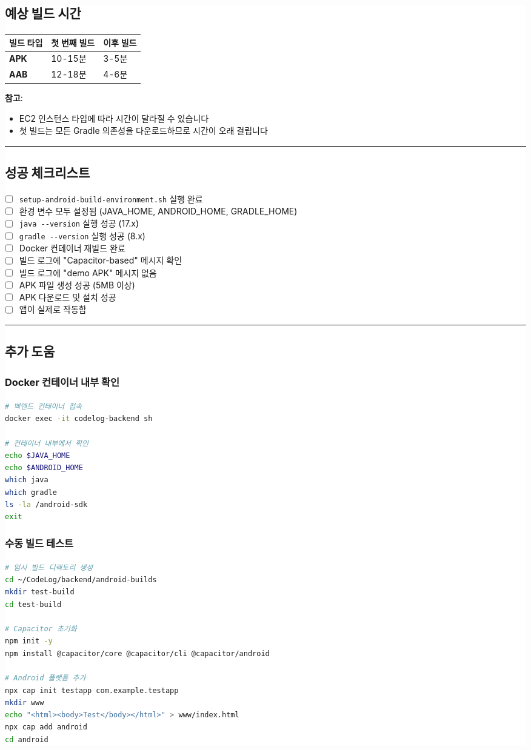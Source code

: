 
## 예상 빌드 시간

| 빌드 타입 | 첫 번째 빌드 | 이후 빌드 |
|----------|------------|----------|
| **APK** | 10-15분 | 3-5분 |
| **AAB** | 12-18분 | 4-6분 |

**참고**:
- EC2 인스턴스 타입에 따라 시간이 달라질 수 있습니다
- 첫 빌드는 모든 Gradle 의존성을 다운로드하므로 시간이 오래 걸립니다

---

## 성공 체크리스트

- [ ] `setup-android-build-environment.sh` 실행 완료
- [ ] 환경 변수 모두 설정됨 (JAVA_HOME, ANDROID_HOME, GRADLE_HOME)
- [ ] `java --version` 실행 성공 (17.x)
- [ ] `gradle --version` 실행 성공 (8.x)
- [ ] Docker 컨테이너 재빌드 완료
- [ ] 빌드 로그에 "Capacitor-based" 메시지 확인
- [ ] 빌드 로그에 "demo APK" 메시지 없음
- [ ] APK 파일 생성 성공 (5MB 이상)
- [ ] APK 다운로드 및 설치 성공
- [ ] 앱이 실제로 작동함

---

## 추가 도움

### Docker 컨테이너 내부 확인
```bash
# 백엔드 컨테이너 접속
docker exec -it codelog-backend sh

# 컨테이너 내부에서 확인
echo $JAVA_HOME
echo $ANDROID_HOME
which java
which gradle
ls -la /android-sdk
exit
```

### 수동 빌드 테스트
```bash
# 임시 빌드 디렉토리 생성
cd ~/CodeLog/backend/android-builds
mkdir test-build
cd test-build

# Capacitor 초기화
npm init -y
npm install @capacitor/core @capacitor/cli @capacitor/android

# Android 플랫폼 추가
npx cap init testapp com.example.testapp
mkdir www
echo "<html><body>Test</body></html>" > www/index.html
npx cap add android
cd android
```